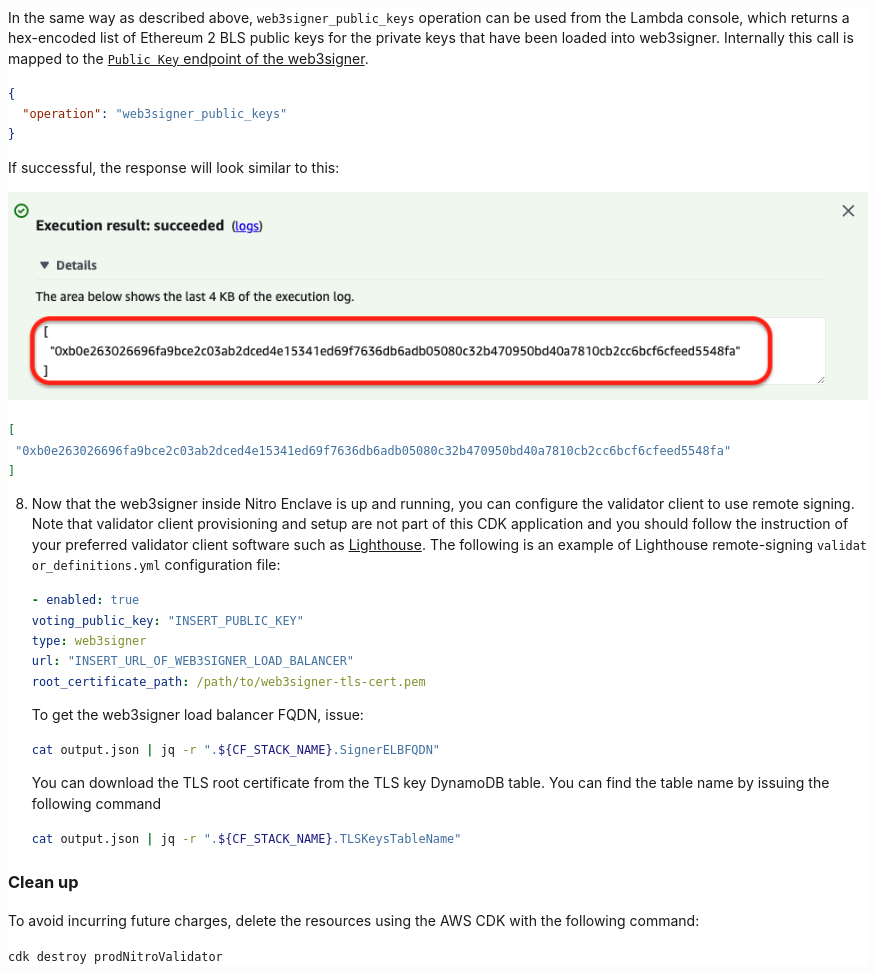    In the same way as described above, `web3signer_public_keys` operation can be used from the Lambda console, which returns a hex-encoded list of Ethereum 2 BLS public keys for the private keys that have been loaded into web3signer. Internally this call is mapped to the [`Public Key` endpoint of the web3signer](https://consensys.github.io/web3signer/web3signer-eth2.html#tag/Public-Key).

   ```json
   {
     "operation": "web3signer_public_keys"
   }
   ```

   If successful, the response will look similar to this:

   ![Lambda Console Public Keys Response](../assets/lambda_test_public_keys_response.png)

   ```json
   [
    "0xb0e263026696fa9bce2c03ab2dced4e15341ed69f7636db6adb05080c32b470950bd40a7810cb2cc6bcf6cfeed5548fa"
   ]
   ```

8. Now that the web3signer inside Nitro Enclave is up and running, you can configure the validator client to use remote signing. Note that validator client provisioning and setup are not part of this CDK application and you should follow the instruction of your preferred validator client software such as [Lighthouse](https://lighthouse-book.sigmaprime.io/validator-web3signer.html). The following is an example of Lighthouse remote-signing `validator_definitions.yml` configuration file:

    ```yaml
    - enabled: true
    voting_public_key: "INSERT_PUBLIC_KEY"
    type: web3signer
    url: "INSERT_URL_OF_WEB3SIGNER_LOAD_BALANCER"
    root_certificate_path: /path/to/web3signer-tls-cert.pem
    ```

    To get the web3signer load balancer FQDN, issue:

    ```bash
    cat output.json | jq -r ".${CF_STACK_NAME}.SignerELBFQDN"
    ```

    You can download the TLS root certificate from the TLS key DynamoDB table. You can find the table name by issuing the following command

    ```bash
    cat output.json | jq -r ".${CF_STACK_NAME}.TLSKeysTableName"
    ```

### Clean up

To avoid incurring future charges, delete the resources using the AWS CDK with the following command:

```shell
cdk destroy prodNitroValidator
```
